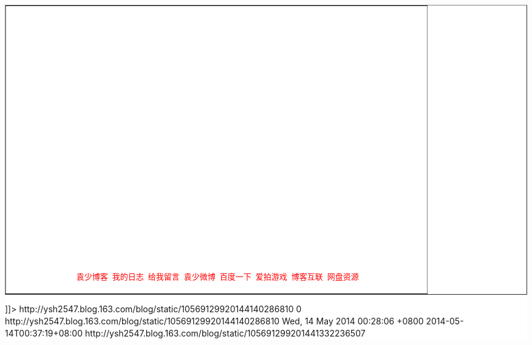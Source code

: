 <![CDATA[
<div><table border="1" background="http://happy.hustonline.net/photo/photos3/ysh2547/45581/415584.png" > <tbody> <tr> <td> <div style="TEXT-ALIGN: center; PADDING-BOTTOM: 0px; OVERFLOW-X: hidden; OVERFLOW-Y: hidden; MARGIN: 0px; PADDING-LEFT: 0px; WIDTH: 679px; PADDING-RIGHT: 0px; HEIGHT: 400px; PADDING-TOP: 0px;" ><embed height="400" allowNetworking="internal" flashvars="CuPlayerFile=http://apps.202030.com/1/flv.php?id=XNzA3ODQxNTY0 =.flv&amp;CuPlayerImage=http://i1.tietuku.com/1204e623bab13e49.jpg&amp;CuPlayerShowImage=true&amp;CuPlayerWidth=679&amp;CuPlayerHeight=400&amp;CuPlayerAutoPlay=true&amp;CuPlayerAutoRepeat=false&amp;;CuPlayerShowControl=false&amp;CuPlayerAutoHideControl=true&amp;CuPlayerAutoHideTime=6&amp;CuPlayerVolume=60" allowScriptAccess="never" allowfullscreen="false" width="679" quality="high" invokeurls="false" src="http://img.mud001.com/sg/guide/cuPlayer/CuPlayerMiniV20_Black_S.swf" type="application/x-shockwave-flash" wmode="transparent" > </div><wbr> <p align="center" ><font size="2" ><font style="LINE-HEIGHT: 12px;" color="#800000" >&nbsp;</font><font style="LINE-HEIGHT: 12px;" color="#ff0000" ><a style="LINE-HEIGHT: 20px; TEXT-DECORATION: none" target="_blank" rel="nofollow" href="http://ysh2547.blog.163.com/" ><font style="LINE-HEIGHT: 12px;" color="#ff0000" >袁少博客</font></a></font><font style="TEXT-ALIGN: center; LINE-HEIGHT: 12px;" color="#ff0000" ><span style="LINE-HEIGHT: 20px; COLOR: rgb(0,0,0);" ><font style="LINE-HEIGHT: 12px;" color="#800000" >&nbsp;&nbsp;</font><a style="LINE-HEIGHT: 20px; TEXT-DECORATION: none" target="_blank" rel="nofollow" href="http://www.so.com/s?ie=utf-8&amp;src=360sou_home&amp;q=site%3Ablog.163.com+ysh2547" ><font style="LINE-HEIGHT: 12px;" color="#ff0000" >我的日志</font></a></span><span style="LINE-HEIGHT: 20px; COLOR: rgb(0,0,0);" ><font style="LINE-HEIGHT: 12px;" color="#800000" >&nbsp;&nbsp;</font><a style="LINE-HEIGHT: 20px; TEXT-DECORATION: none" target="_blank" rel="nofollow" href="http://ysh2547.blog.163.com/profile/misc/#m=1" ><font style="LINE-HEIGHT: 12px;" color="#ff0000" >给我留言</font></a></span><span style="LINE-HEIGHT: 20px; COLOR: rgb(0,0,0);" ><font style="LINE-HEIGHT: 12px;" color="#800000" >&nbsp;&nbsp;</font><a style="LINE-HEIGHT: 20px; TEXT-DECORATION: none" target="_blank" rel="nofollow" href="http://t.163.com/ysh2547" ><font style="LINE-HEIGHT: 12px;" color="#ff0000" >袁少微博</font></a></span><span style="LINE-HEIGHT: 20px; COLOR: rgb(0,0,0);" ><font style="LINE-HEIGHT: 12px;" color="#800000" >&nbsp;&nbsp;</font><a style="LINE-HEIGHT: 20px; TEXT-DECORATION: none" target="_blank" rel="nofollow" href="http://www.baidu.com/s?tn=06074089_31_pg&amp;ie=utf-8&amp;bs=site%3Ablog.163.com+ysh2547&amp;f=8&amp;rsv_bp=1&amp;wd=site%3Ablog.163.com+ysh2547" ><font style="LINE-HEIGHT: 12px;" color="#ff0000" >百度一下</font></a></span><span style="LINE-HEIGHT: 20px; COLOR: rgb(0,0,0);" ><font style="LINE-HEIGHT: 12px;" color="#800000" >&nbsp;&nbsp;</font><a style="LINE-HEIGHT: 20px; TEXT-DECORATION: none" target="_blank" rel="nofollow" href="http://ba.aipai.com/68317" ><font style="LINE-HEIGHT: 12px;" color="#ff0000" >爱拍游戏</font></a><span style="LINE-HEIGHT: 20px;" ><font style="LINE-HEIGHT: 12px;" color="#800000" >&nbsp;&nbsp;</font><a style="LINE-HEIGHT: 20px; TEXT-DECORATION: none" target="_blank" rel="nofollow" href="http://www.bokequn.cn/boke_click.aspx?id=55106" ><font style="LINE-HEIGHT: 12px;" color="#ff0000" >博客互联</font></a></span>&nbsp;&nbsp;</span></font><font style="TEXT-ALIGN: center; LINE-HEIGHT: 12px;" color="#ff0000" ><a style="LINE-HEIGHT: 20px; TEXT-DECORATION: none" target="_blank" rel="nofollow" href="http://d.119g.com/space/ysh2547.html" ><font style="LINE-HEIGHT: 12px;" color="#ff0000" >网盘资源</font></a></font></font></p> <div></div></td></tr></table></div>
]]>
</description>
<author>
<![CDATA[ 袁少 ]]>
</author>
<comments>
http://ysh2547.blog.163.com/blog/static/10569129920144140286810
</comments>
<slash:comments>0</slash:comments>
<guid isPermaLink="true">
http://ysh2547.blog.163.com/blog/static/10569129920144140286810
</guid>
<pubDate>Wed, 14 May 2014 00:28:06 +0800</pubDate>
<dcterms:modified>2014-05-14T00:37:19+08:00</dcterms:modified>
</item>
<item>
<title>
<![CDATA[ 李漫荻: 找你妹 ]]>
</title>
<link>
http://ysh2547.blog.163.com/blog/static/105691299201441332236507
</link>
<description>
<![CDATA[